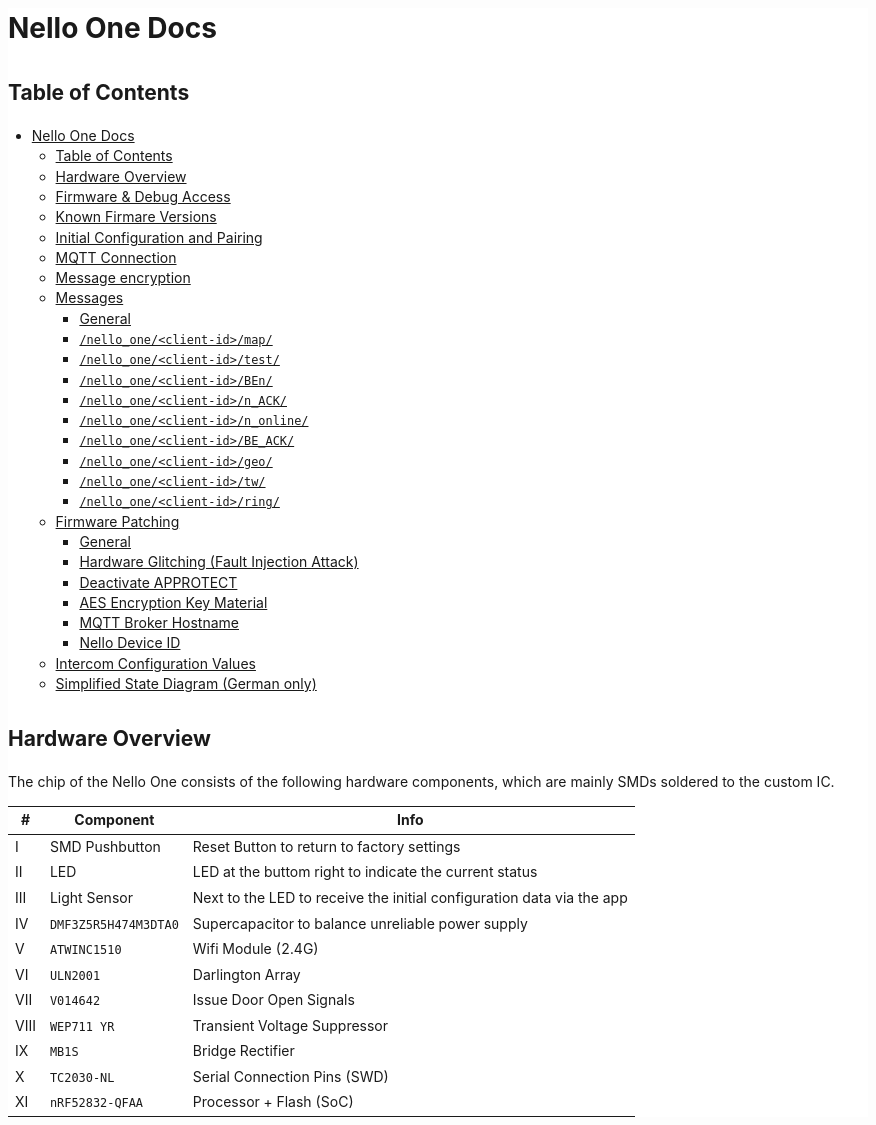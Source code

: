 # Nello One Docs

## Table of Contents

- [Nello One Docs](#nello-one-docs)
  - [Table of Contents](#table-of-contents)
  - [Hardware Overview](#hardware-overview)
  - [Firmware \& Debug Access](#firmware--debug-access)
  - [Known Firmare Versions](#known-firmare-versions)
  - [Initial Configuration and Pairing](#initial-configuration-and-pairing)
  - [MQTT Connection](#mqtt-connection)
  - [Message encryption](#message-encryption)
  - [Messages](#messages)
    - [General](#general)
    - [`/nello_one/<client-id>/map/`](#nello_oneclient-idmap)
    - [`/nello_one/<client-id>/test/`](#nello_oneclient-idtest)
    - [`/nello_one/<client-id>/BEn/`](#nello_oneclient-idben)
    - [`/nello_one/<client-id>/n_ACK/`](#nello_oneclient-idn_ack)
    - [`/nello_one/<client-id>/n_online/`](#nello_oneclient-idn_online)
    - [`/nello_one/<client-id>/BE_ACK/`](#nello_oneclient-idbe_ack)
    - [`/nello_one/<client-id>/geo/`](#nello_oneclient-idgeo)
    - [`/nello_one/<client-id>/tw/`](#nello_oneclient-idtw)
    - [`/nello_one/<client-id>/ring/`](#nello_oneclient-idring)
  - [Firmware Patching](#firmware-patching)
    - [General](#general-1)
    - [Hardware Glitching (Fault Injection Attack)](#hardware-glitching-fault-injection-attack)
    - [Deactivate APPROTECT](#deactivate-approtect)
    - [AES Encryption Key Material](#aes-encryption-key-material)
    - [MQTT Broker Hostname](#mqtt-broker-hostname)
    - [Nello Device ID](#nello-device-id)
  - [Intercom Configuration Values](#intercom-configuration-values)
  - [Simplified State Diagram (German only)](#simplified-state-diagram-german-only)

## Hardware Overview

The chip of the Nello One consists of the following hardware components, which are mainly SMDs soldered to the custom IC.

| # | Component | Info |
| - | ------------- | ---- |
| I | SMD Pushbutton | Reset Button to return to factory settings |
| II | LED | LED at the buttom right to indicate the current status |
| III | Light Sensor | Next to the LED to receive the initial configuration data via the app |
| IV | `DMF3Z5R5H474M3DTA0` | Supercapacitor to balance unreliable power supply |
| V | `ATWINC1510` | Wifi Module (2.4G) |
| VI | `ULN2001` | Darlington Array |
| VII | `V014642` | Issue Door Open Signals |
| VIII | `WEP711 YR` | Transient Voltage Suppressor |
| IX | `MB1S` | Bridge Rectifier |
| X | `TC2030-NL` | Serial Connection Pins (SWD) |
| XI | `nRF52832-QFAA` | Processor + Flash (SoC) |

